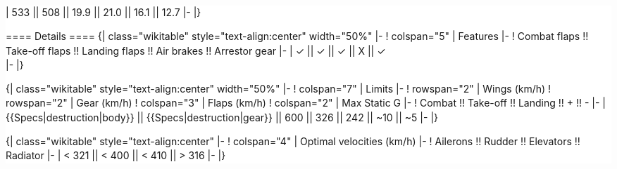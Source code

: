 | 533 || 508 || 19.9 || 21.0 || 16.1 || 12.7
|-
|}

==== Details ====
{| class="wikitable" style="text-align:center" width="50%"
|-
! colspan="5" | Features
|-
! Combat flaps !! Take-off flaps !! Landing flaps !! Air brakes !! Arrestor gear
|-
| ✓ || ✓ || ✓ || X || ✓     
|-
|}

{| class="wikitable" style="text-align:center" width="50%"
|-
! colspan="7" | Limits
|-
! rowspan="2" | Wings (km/h)
! rowspan="2" | Gear (km/h)
! colspan="3" | Flaps (km/h)
! colspan="2" | Max Static G
|-
! Combat !! Take-off !! Landing !! + !! -
|-
| {{Specs|destruction|body}} || {{Specs|destruction|gear}} || 600 || 326 || 242 || ~10 || ~5
|-
|}

{| class="wikitable" style="text-align:center"
|-
! colspan="4" | Optimal velocities (km/h)
|-
! Ailerons !! Rudder !! Elevators !! Radiator
|-
| < 321 || < 400 || < 410 || > 316
|-
|}
